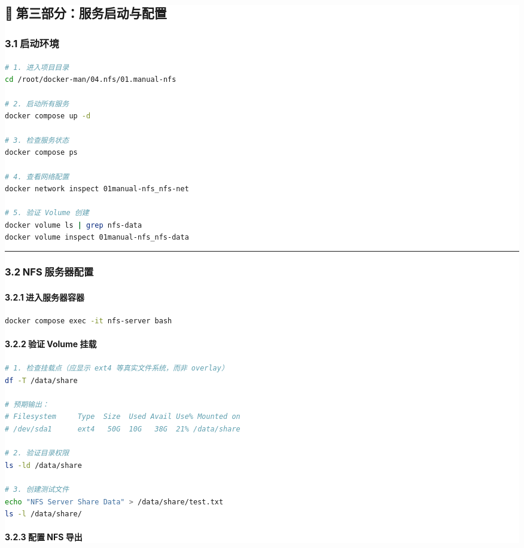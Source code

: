 
## 🚀 第三部分：服务启动与配置

### 3.1 启动环境

```bash
# 1. 进入项目目录
cd /root/docker-man/04.nfs/01.manual-nfs

# 2. 启动所有服务
docker compose up -d

# 3. 检查服务状态
docker compose ps

# 4. 查看网络配置
docker network inspect 01manual-nfs_nfs-net

# 5. 验证 Volume 创建
docker volume ls | grep nfs-data
docker volume inspect 01manual-nfs_nfs-data
```

---

### 3.2 NFS 服务器配置

#### 3.2.1 进入服务器容器

```bash
docker compose exec -it nfs-server bash
```

#### 3.2.2 验证 Volume 挂载

```bash
# 1. 检查挂载点（应显示 ext4 等真实文件系统，而非 overlay）
df -T /data/share

# 预期输出：
# Filesystem     Type  Size  Used Avail Use% Mounted on
# /dev/sda1      ext4   50G  10G   38G  21% /data/share

# 2. 验证目录权限
ls -ld /data/share

# 3. 创建测试文件
echo "NFS Server Share Data" > /data/share/test.txt
ls -l /data/share/
```

#### 3.2.3 配置 NFS 导出
